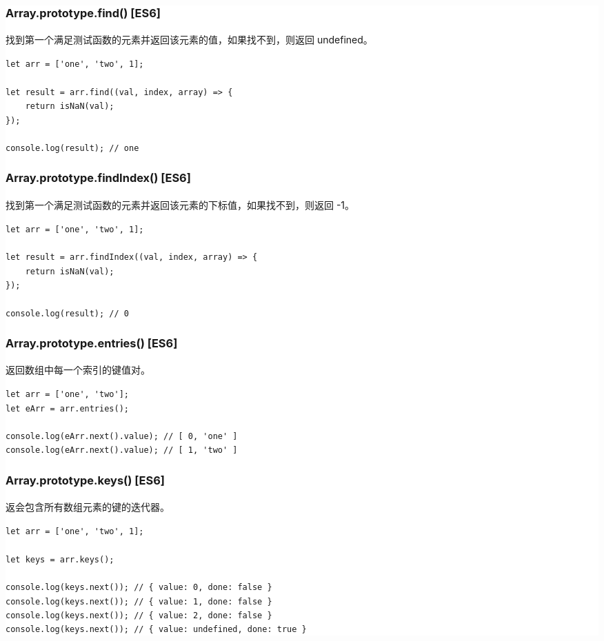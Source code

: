 ### Array.prototype.find() [ES6]

找到第一个满足测试函数的元素并返回该元素的值，如果找不到，则返回 undefined。

```
let arr = ['one', 'two', 1];

let result = arr.find((val, index, array) => {
    return isNaN(val);
});                                            

console.log(result); // one

```

### Array.prototype.findIndex() [ES6]

找到第一个满足测试函数的元素并返回该元素的下标值，如果找不到，则返回 -1。

```
let arr = ['one', 'two', 1];

let result = arr.findIndex((val, index, array) => {  
    return isNaN(val);
});

console.log(result); // 0

```

### Array.prototype.entries() [ES6]

返回数组中每一个索引的键值对。

```
let arr = ['one', 'two'];      
let eArr = arr.entries();

console.log(eArr.next().value); // [ 0, 'one' ]
console.log(eArr.next().value); // [ 1, 'two' ]
```


### Array.prototype.keys() [ES6]

返会包含所有数组元素的键的迭代器。

```
let arr = ['one', 'two', 1];

let keys = arr.keys();

console.log(keys.next()); // { value: 0, done: false }
console.log(keys.next()); // { value: 1, done: false }
console.log(keys.next()); // { value: 2, done: false }
console.log(keys.next()); // { value: undefined, done: true }
```
